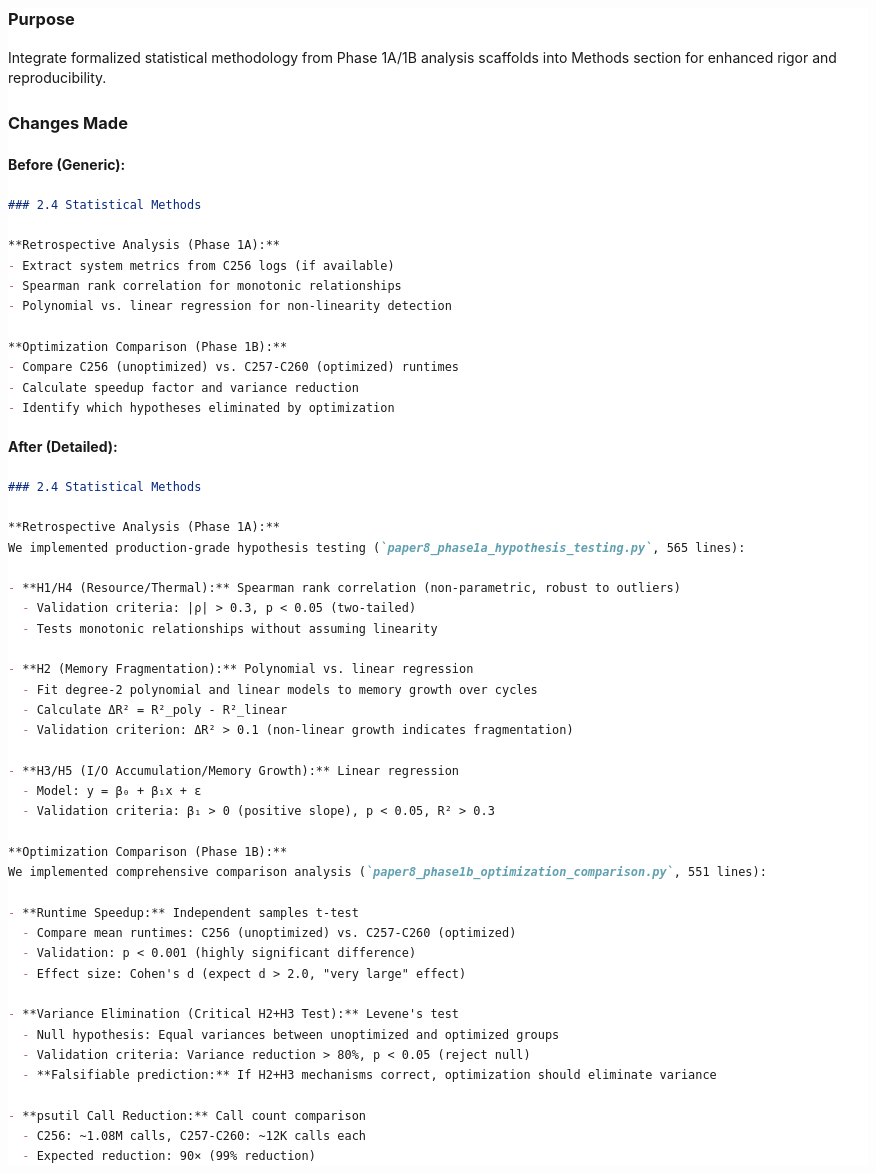### Purpose
Integrate formalized statistical methodology from Phase 1A/1B analysis scaffolds into Methods section for enhanced rigor and reproducibility.

### Changes Made

#### Before (Generic):
```markdown
### 2.4 Statistical Methods

**Retrospective Analysis (Phase 1A):**
- Extract system metrics from C256 logs (if available)
- Spearman rank correlation for monotonic relationships
- Polynomial vs. linear regression for non-linearity detection

**Optimization Comparison (Phase 1B):**
- Compare C256 (unoptimized) vs. C257-C260 (optimized) runtimes
- Calculate speedup factor and variance reduction
- Identify which hypotheses eliminated by optimization
```

#### After (Detailed):
```markdown
### 2.4 Statistical Methods

**Retrospective Analysis (Phase 1A):**
We implemented production-grade hypothesis testing (`paper8_phase1a_hypothesis_testing.py`, 565 lines):

- **H1/H4 (Resource/Thermal):** Spearman rank correlation (non-parametric, robust to outliers)
  - Validation criteria: |ρ| > 0.3, p < 0.05 (two-tailed)
  - Tests monotonic relationships without assuming linearity

- **H2 (Memory Fragmentation):** Polynomial vs. linear regression
  - Fit degree-2 polynomial and linear models to memory growth over cycles
  - Calculate ΔR² = R²_poly - R²_linear
  - Validation criterion: ΔR² > 0.1 (non-linear growth indicates fragmentation)

- **H3/H5 (I/O Accumulation/Memory Growth):** Linear regression
  - Model: y = β₀ + β₁x + ε
  - Validation criteria: β₁ > 0 (positive slope), p < 0.05, R² > 0.3

**Optimization Comparison (Phase 1B):**
We implemented comprehensive comparison analysis (`paper8_phase1b_optimization_comparison.py`, 551 lines):

- **Runtime Speedup:** Independent samples t-test
  - Compare mean runtimes: C256 (unoptimized) vs. C257-C260 (optimized)
  - Validation: p < 0.001 (highly significant difference)
  - Effect size: Cohen's d (expect d > 2.0, "very large" effect)

- **Variance Elimination (Critical H2+H3 Test):** Levene's test
  - Null hypothesis: Equal variances between unoptimized and optimized groups
  - Validation criteria: Variance reduction > 80%, p < 0.05 (reject null)
  - **Falsifiable prediction:** If H2+H3 mechanisms correct, optimization should eliminate variance

- **psutil Call Reduction:** Call count comparison
  - C256: ~1.08M calls, C257-C260: ~12K calls each
  - Expected reduction: 90× (99% reduction)
```
